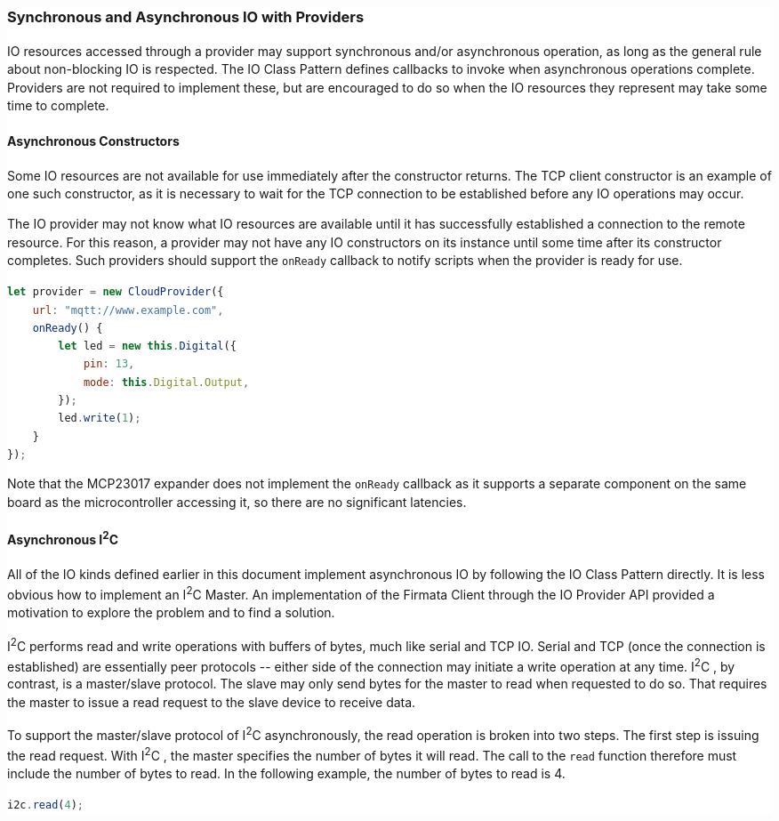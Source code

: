 ### Synchronous and Asynchronous IO with Providers
IO resources accessed through a provider may support synchronous and/or asynchronous operation, as long as the general rule about non-blocking IO is respected. The IO Class Pattern defines callbacks to invoke when asynchronous operations complete. Providers are not required to implement these, but are encouraged to do so when the IO resources they represent may take some time to complete.

#### Asynchronous Constructors
Some IO resources are not available for use immediately after the constructor returns. The TCP client constructor is an example of one such constructor, as it is necessary to wait for the TCP connection to be established before any IO operations may occur.

The IO provider may not know what IO resources are available until it has successfully established a connection to the remote resource. For this reason, a provider may not have any IO constructors on its instance until some time after its constructor completes. Such providers should support the `onReady` callback to notify scripts when the provider is ready for use.

```js
let provider = new CloudProvider({
	url: "mqtt://www.example.com",
	onReady() {
		let led = new this.Digital({
			pin: 13,
			mode: this.Digital.Output,
		});
		led.write(1);
	}
});
```

Note that the MCP23017 expander does not implement the `onReady` callback as it supports a separate component on the same board as the microcontroller accessing it, so there are no significant latencies.

#### Asynchronous I<sup>2</sup>C 
All of the IO kinds defined earlier in this document implement asynchronous IO by following the IO Class Pattern directly. It is less obvious how to implement an I<sup>2</sup>C  Master. An implementation of the Firmata Client through the IO Provider API provided a motivation to explore the problem and to find a solution.

I<sup>2</sup>C  performs read and write operations with buffers of bytes, much like serial and TCP IO. Serial and TCP (once the connection is established) are essentially peer protocols -- either side of the connection may initiate a write operation at any time. I<sup>2</sup>C , by contrast, is a master/slave protocol. The slave may only send bytes for the master to read when requested to do so. That requires the master to issue a read request to the slave device to receive data.

To support the master/slave protocol of I<sup>2</sup>C  asynchronously, the read operation is broken into two steps. The first step is issuing the read request. With I<sup>2</sup>C , the master specifies the number of bytes it will read. The call to the `read` function therefore must include the number of bytes to read. In the following example, the number of bytes to read is 4.

```js
i2c.read(4);
```
